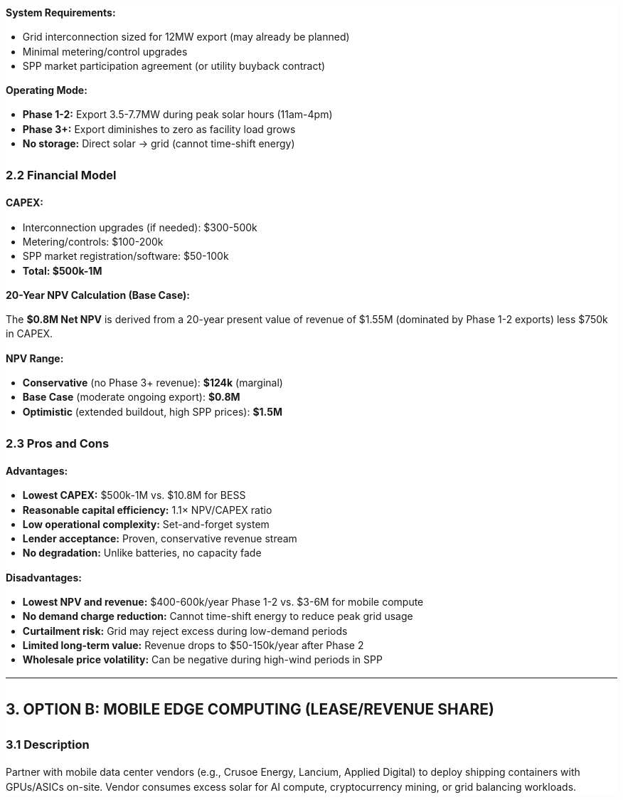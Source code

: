 **System Requirements:**
- Grid interconnection sized for 12MW export (may already be planned)
- Minimal metering/control upgrades
- SPP market participation agreement (or utility buyback contract)

**Operating Mode:**
- **Phase 1-2:** Export 3.5-7.7MW during peak solar hours (11am-4pm)
- **Phase 3+:** Export diminishes to zero as facility load grows
- **No storage:** Direct solar → grid (cannot time-shift energy)

### 2.2 Financial Model

**CAPEX:**
- Interconnection upgrades (if needed): $300-500k
- Metering/controls: $100-200k
- SPP market registration/software: $50-100k
- **Total: $500k-1M**


**20-Year NPV Calculation (Base Case):**

The **$0.8M Net NPV** is derived from a 20-year present value of revenue of $1.55M (dominated by Phase 1-2 exports) less $750k in CAPEX.

**NPV Range:**
- **Conservative** (no Phase 3+ revenue): **$124k** (marginal)
- **Base Case** (moderate ongoing export): **$0.8M**
- **Optimistic** (extended buildout, high SPP prices): **$1.5M**

### 2.3 Pros and Cons

**Advantages:**
- **Lowest CAPEX:** $500k-1M vs. $10.8M for BESS
- **Reasonable capital efficiency:** 1.1× NPV/CAPEX ratio
- **Low operational complexity:** Set-and-forget system
- **Lender acceptance:** Proven, conservative revenue stream
- **No degradation:** Unlike batteries, no capacity fade

**Disadvantages:**
- **Lowest NPV and revenue:** $400-600k/year Phase 1-2 vs. $3-6M for mobile compute
- **No demand charge reduction:** Cannot time-shift energy to reduce peak grid usage
- **Curtailment risk:** Grid may reject excess during low-demand periods
- **Limited long-term value:** Revenue drops to $50-150k/year after Phase 2
- **Wholesale price volatility:** Can be negative during high-wind periods in SPP

---

## 3. OPTION B: MOBILE EDGE COMPUTING (LEASE/REVENUE SHARE)

### 3.1 Description
Partner with mobile data center vendors (e.g., Crusoe Energy, Lancium, Applied Digital) to deploy shipping containers with GPUs/ASICs on-site. Vendor consumes excess solar for AI compute, cryptocurrency mining, or grid balancing workloads.
